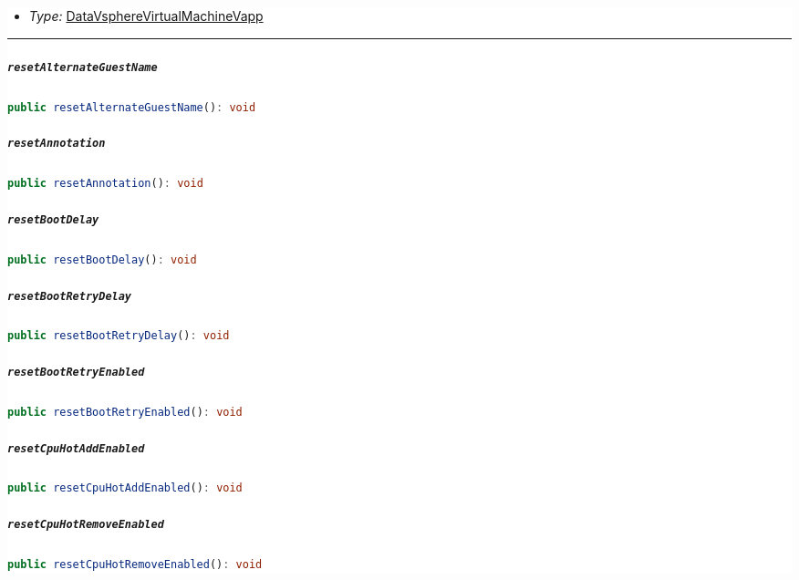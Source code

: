 - *Type:* <a href="#@cdktf/provider-vsphere.dataVsphereVirtualMachine.DataVsphereVirtualMachineVapp">DataVsphereVirtualMachineVapp</a>

---

##### `resetAlternateGuestName` <a name="resetAlternateGuestName" id="@cdktf/provider-vsphere.dataVsphereVirtualMachine.DataVsphereVirtualMachine.resetAlternateGuestName"></a>

```typescript
public resetAlternateGuestName(): void
```

##### `resetAnnotation` <a name="resetAnnotation" id="@cdktf/provider-vsphere.dataVsphereVirtualMachine.DataVsphereVirtualMachine.resetAnnotation"></a>

```typescript
public resetAnnotation(): void
```

##### `resetBootDelay` <a name="resetBootDelay" id="@cdktf/provider-vsphere.dataVsphereVirtualMachine.DataVsphereVirtualMachine.resetBootDelay"></a>

```typescript
public resetBootDelay(): void
```

##### `resetBootRetryDelay` <a name="resetBootRetryDelay" id="@cdktf/provider-vsphere.dataVsphereVirtualMachine.DataVsphereVirtualMachine.resetBootRetryDelay"></a>

```typescript
public resetBootRetryDelay(): void
```

##### `resetBootRetryEnabled` <a name="resetBootRetryEnabled" id="@cdktf/provider-vsphere.dataVsphereVirtualMachine.DataVsphereVirtualMachine.resetBootRetryEnabled"></a>

```typescript
public resetBootRetryEnabled(): void
```

##### `resetCpuHotAddEnabled` <a name="resetCpuHotAddEnabled" id="@cdktf/provider-vsphere.dataVsphereVirtualMachine.DataVsphereVirtualMachine.resetCpuHotAddEnabled"></a>

```typescript
public resetCpuHotAddEnabled(): void
```

##### `resetCpuHotRemoveEnabled` <a name="resetCpuHotRemoveEnabled" id="@cdktf/provider-vsphere.dataVsphereVirtualMachine.DataVsphereVirtualMachine.resetCpuHotRemoveEnabled"></a>

```typescript
public resetCpuHotRemoveEnabled(): void
```
